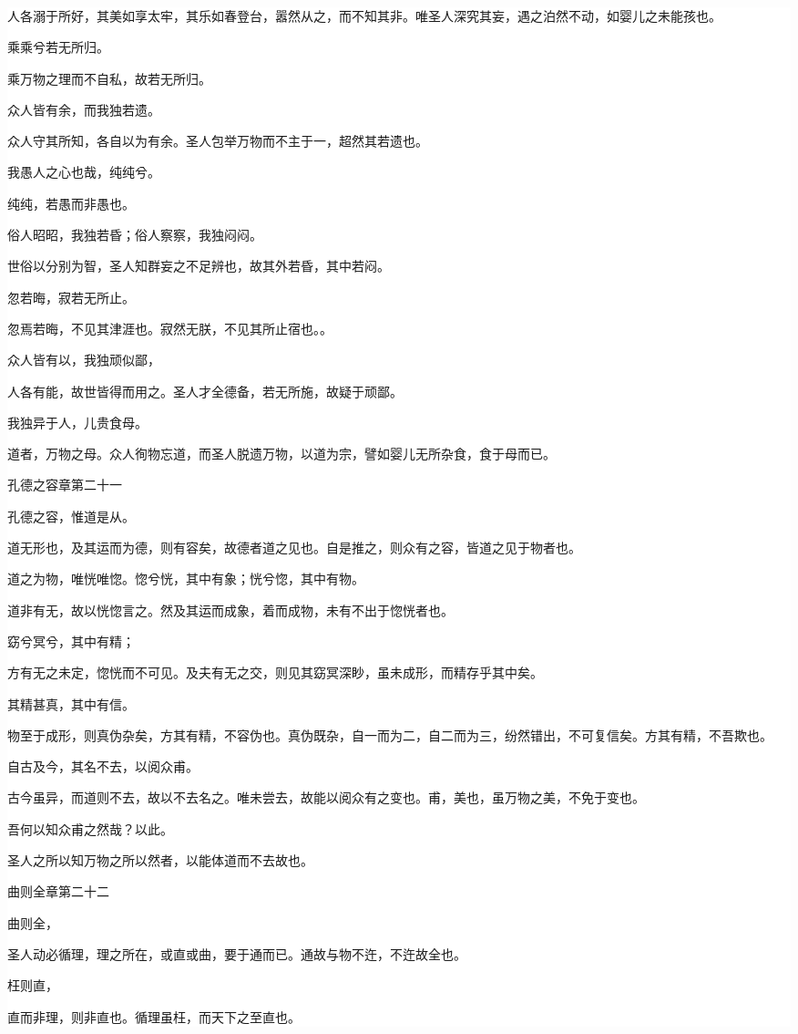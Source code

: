 人各溺于所好，其美如享太牢，其乐如春登台，嚣然从之，而不知其非。唯圣人深究其妄，遇之泊然不动，如婴儿之未能孩也。  

乘乘兮若无所归。  

乘万物之理而不自私，故若无所归。  

众人皆有余，而我独若遗。  

众人守其所知，各自以为有余。圣人包举万物而不主于一，超然其若遗也。  

我愚人之心也哉，纯纯兮。  

纯纯，若愚而非愚也。  

俗人昭昭，我独若昏；俗人察察，我独闷闷。  

世俗以分别为智，圣人知群妄之不足辨也，故其外若昏，其中若闷。  

忽若晦，寂若无所止。  

忽焉若晦，不见其津涯也。寂然无朕，不见其所止宿也。。  

众人皆有以，我独顽似鄙，  

人各有能，故世皆得而用之。圣人才全德备，若无所施，故疑于顽鄙。  

我独异于人，儿贵食母。  

道者，万物之母。众人徇物忘道，而圣人脱遗万物，以道为宗，譬如婴儿无所杂食，食于母而已。  

孔德之容章第二十一  

孔德之容，惟道是从。  

道无形也，及其运而为德，则有容矣，故德者道之见也。自是推之，则众有之容，皆道之见于物者也。  

道之为物，唯恍唯惚。惚兮恍，其中有象；恍兮惚，其中有物。  

道非有无，故以恍惚言之。然及其运而成象，着而成物，未有不出于惚恍者也。  

窈兮冥兮，其中有精；  

方有无之未定，惚恍而不可见。及夫有无之交，则见其窈冥深眇，虽未成形，而精存乎其中矣。  

其精甚真，其中有信。  

物至于成形，则真伪杂矣，方其有精，不容伪也。真伪既杂，自一而为二，自二而为三，纷然错出，不可复信矣。方其有精，不吾欺也。  

自古及今，其名不去，以阅众甫。  

古今虽异，而道则不去，故以不去名之。唯未尝去，故能以阅众有之变也。甫，美也，虽万物之美，不免于变也。  

吾何以知众甫之然哉？以此。  

圣人之所以知万物之所以然者，以能体道而不去故也。  

曲则全章第二十二  

曲则全，  

圣人动必循理，理之所在，或直或曲，要于通而已。通故与物不迕，不迕故全也。  

枉则直，  

直而非理，则非直也。循理虽枉，而天下之至直也。  
